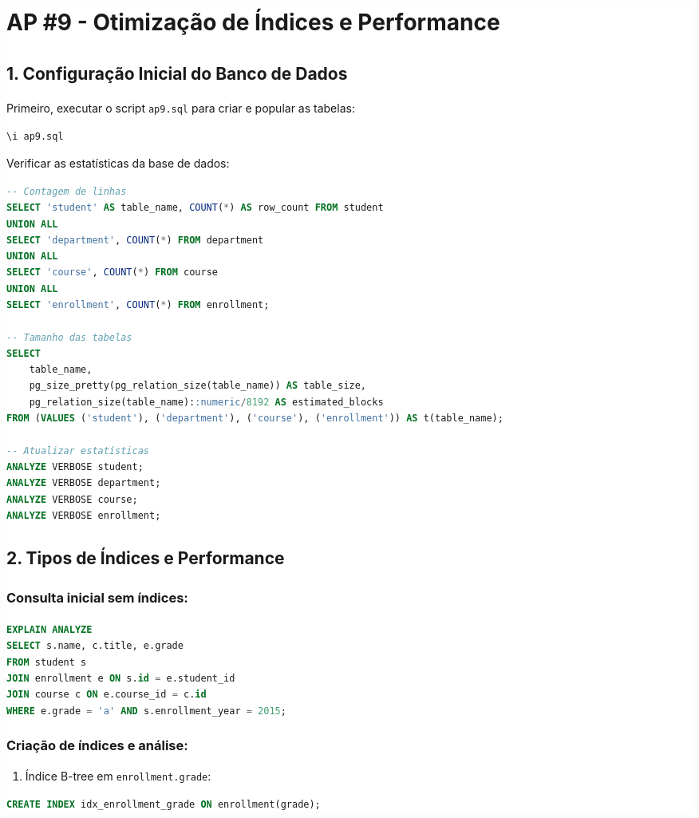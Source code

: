 # AP #9 - Otimização de Índices e Performance

## 1. Configuração Inicial do Banco de Dados

Primeiro, executar o script `ap9.sql` para criar e popular as tabelas:

```sql
\i ap9.sql
```

Verificar as estatísticas da base de dados:

```sql
-- Contagem de linhas
SELECT 'student' AS table_name, COUNT(*) AS row_count FROM student
UNION ALL
SELECT 'department', COUNT(*) FROM department
UNION ALL
SELECT 'course', COUNT(*) FROM course
UNION ALL
SELECT 'enrollment', COUNT(*) FROM enrollment;

-- Tamanho das tabelas
SELECT
    table_name,
    pg_size_pretty(pg_relation_size(table_name)) AS table_size,
    pg_relation_size(table_name)::numeric/8192 AS estimated_blocks
FROM (VALUES ('student'), ('department'), ('course'), ('enrollment')) AS t(table_name);

-- Atualizar estatísticas
ANALYZE VERBOSE student;
ANALYZE VERBOSE department;
ANALYZE VERBOSE course;
ANALYZE VERBOSE enrollment;
```

## 2. Tipos de Índices e Performance

### Consulta inicial sem índices:
```sql
EXPLAIN ANALYZE 
SELECT s.name, c.title, e.grade 
FROM student s 
JOIN enrollment e ON s.id = e.student_id 
JOIN course c ON e.course_id = c.id 
WHERE e.grade = 'a' AND s.enrollment_year = 2015;
```

### Criação de índices e análise:

1. Índice B-tree em `enrollment.grade`:
```sql
CREATE INDEX idx_enrollment_grade ON enrollment(grade);
```
